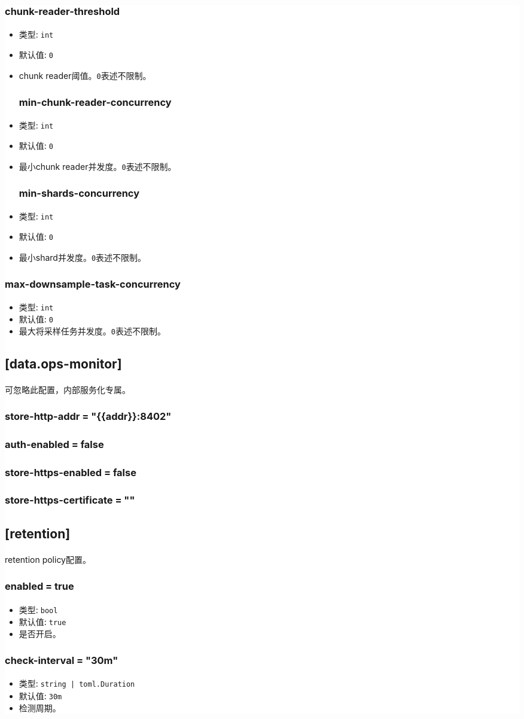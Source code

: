 ### chunk-reader-threshold

- 类型: `int`
- 默认值: `0`
- chunk reader阈值。`0`表述不限制。

  ### min-chunk-reader-concurrency

- 类型: `int`
- 默认值: `0`
- 最小chunk reader并发度。`0`表述不限制。

  ### min-shards-concurrency

- 类型: `int`
- 默认值: `0`
- 最小shard并发度。`0`表述不限制。

### max-downsample-task-concurrency

- 类型: `int`
- 默认值: `0`
- 最大将采样任务并发度。`0`表述不限制。

## [data.ops-monitor]

可忽略此配置，内部服务化专属。

### store-http-addr = "{{addr}}:8402"
### auth-enabled = false
### store-https-enabled = false
### store-https-certificate = ""

## [retention]

retention policy配置。

### enabled = true

- 类型: `bool`
- 默认值: `true`
- 是否开启。


### check-interval = "30m"

- 类型: `string | toml.Duration`
- 默认值: `30m`
- 检测周期。
